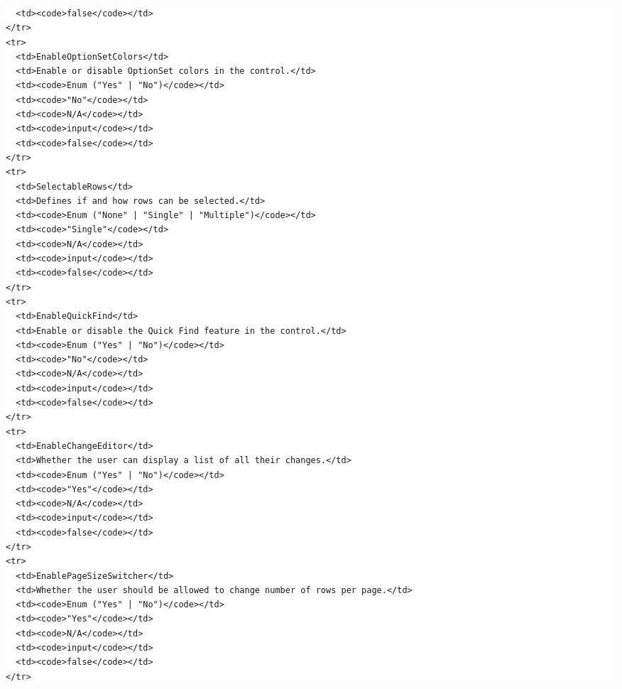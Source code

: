       <td><code>false</code></td>
    </tr>
    <tr>
      <td>EnableOptionSetColors</td>
      <td>Enable or disable OptionSet colors in the control.</td>
      <td><code>Enum ("Yes" | "No")</code></td>
      <td><code>"No"</code></td>
      <td><code>N/A</code></td>
      <td><code>input</code></td>
      <td><code>false</code></td>
    </tr>
    <tr>
      <td>SelectableRows</td>
      <td>Defines if and how rows can be selected.</td>
      <td><code>Enum ("None" | "Single" | "Multiple")</code></td>
      <td><code>"Single"</code></td>
      <td><code>N/A</code></td>
      <td><code>input</code></td>
      <td><code>false</code></td>
    </tr>
    <tr>
      <td>EnableQuickFind</td>
      <td>Enable or disable the Quick Find feature in the control.</td>
      <td><code>Enum ("Yes" | "No")</code></td>
      <td><code>"No"</code></td>
      <td><code>N/A</code></td>
      <td><code>input</code></td>
      <td><code>false</code></td>
    </tr>
    <tr>
      <td>EnableChangeEditor</td>
      <td>Whether the user can display a list of all their changes.</td>
      <td><code>Enum ("Yes" | "No")</code></td>
      <td><code>"Yes"</code></td>
      <td><code>N/A</code></td>
      <td><code>input</code></td>
      <td><code>false</code></td>
    </tr>
    <tr>
      <td>EnablePageSizeSwitcher</td>
      <td>Whether the user should be allowed to change number of rows per page.</td>
      <td><code>Enum ("Yes" | "No")</code></td>
      <td><code>"Yes"</code></td>
      <td><code>N/A</code></td>
      <td><code>input</code></td>
      <td><code>false</code></td>
    </tr>
  
  </tbody>
</table>

